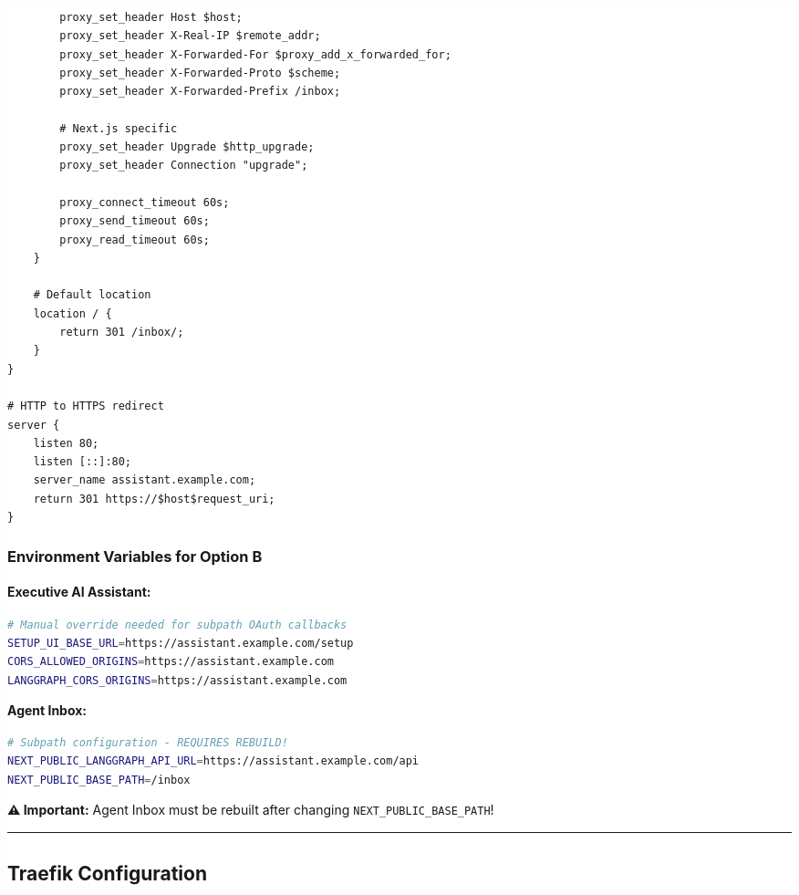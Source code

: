 ```nginx
        proxy_set_header Host $host;
        proxy_set_header X-Real-IP $remote_addr;
        proxy_set_header X-Forwarded-For $proxy_add_x_forwarded_for;
        proxy_set_header X-Forwarded-Proto $scheme;
        proxy_set_header X-Forwarded-Prefix /inbox;
        
        # Next.js specific
        proxy_set_header Upgrade $http_upgrade;
        proxy_set_header Connection "upgrade";
        
        proxy_connect_timeout 60s;
        proxy_send_timeout 60s;
        proxy_read_timeout 60s;
    }

    # Default location
    location / {
        return 301 /inbox/;
    }
}

# HTTP to HTTPS redirect
server {
    listen 80;
    listen [::]:80;
    server_name assistant.example.com;
    return 301 https://$host$request_uri;
}
```

### Environment Variables for Option B

**Executive AI Assistant:**
```bash
# Manual override needed for subpath OAuth callbacks
SETUP_UI_BASE_URL=https://assistant.example.com/setup
CORS_ALLOWED_ORIGINS=https://assistant.example.com
LANGGRAPH_CORS_ORIGINS=https://assistant.example.com
```

**Agent Inbox:**
```bash
# Subpath configuration - REQUIRES REBUILD!
NEXT_PUBLIC_LANGGRAPH_API_URL=https://assistant.example.com/api
NEXT_PUBLIC_BASE_PATH=/inbox
```

**⚠️ Important:** Agent Inbox must be rebuilt after changing `NEXT_PUBLIC_BASE_PATH`!

---

## Traefik Configuration

